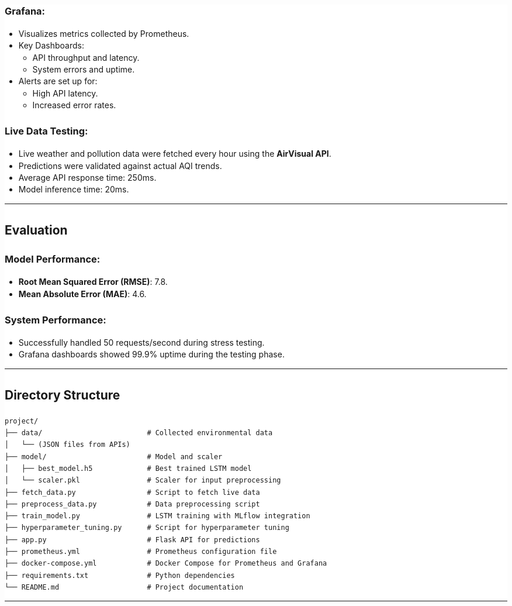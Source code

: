 ### Grafana:  
- Visualizes metrics collected by Prometheus.  
- Key Dashboards:  
  - API throughput and latency.  
  - System errors and uptime.  
- Alerts are set up for:  
  - High API latency.  
  - Increased error rates.  

### Live Data Testing:  
- Live weather and pollution data were fetched every hour using the **AirVisual API**.  
- Predictions were validated against actual AQI trends.  
- Average API response time: 250ms.  
- Model inference time: 20ms.  

---

## Evaluation  

### Model Performance:  
- **Root Mean Squared Error (RMSE)**: 7.8.  
- **Mean Absolute Error (MAE)**: 4.6.  

### System Performance:  
- Successfully handled 50 requests/second during stress testing.  
- Grafana dashboards showed 99.9% uptime during the testing phase.  

---

## Directory Structure  
```
project/
├── data/                         # Collected environmental data
│   └── (JSON files from APIs)
├── model/                        # Model and scaler
│   ├── best_model.h5             # Best trained LSTM model
│   └── scaler.pkl                # Scaler for input preprocessing
├── fetch_data.py                 # Script to fetch live data
├── preprocess_data.py            # Data preprocessing script
├── train_model.py                # LSTM training with MLflow integration
├── hyperparameter_tuning.py      # Script for hyperparameter tuning
├── app.py                        # Flask API for predictions
├── prometheus.yml                # Prometheus configuration file
├── docker-compose.yml            # Docker Compose for Prometheus and Grafana
├── requirements.txt              # Python dependencies
└── README.md                     # Project documentation
```

---
